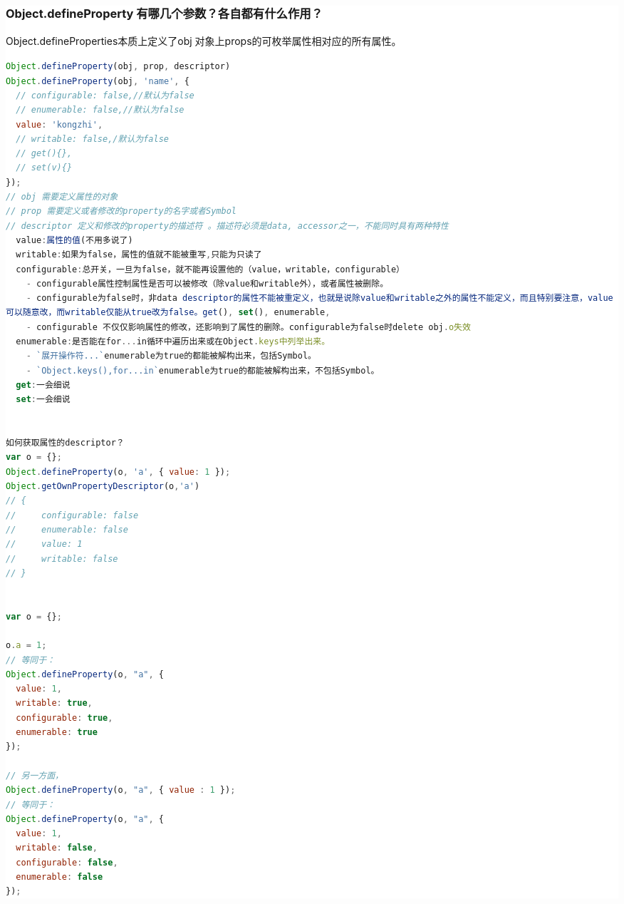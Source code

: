 ### Object.defineProperty 有哪几个参数？各自都有什么作用？

Object.defineProperties本质上定义了obj 对象上props的可枚举属性相对应的所有属性。


```js
Object.defineProperty(obj, prop, descriptor)
Object.defineProperty(obj, 'name', {
  // configurable: false,//默认为false
  // enumerable: false,//默认为false
  value: 'kongzhi',
  // writable: false,/默认为false
  // get(){},
  // set(v){}
});
// obj 需要定义属性的对象
// prop 需要定义或者修改的property的名字或者Symbol
// descriptor 定义和修改的property的描述符 。描述符必须是data, accessor之一，不能同时具有两种特性
  value:属性的值(不用多说了)
  writable:如果为false，属性的值就不能被重写,只能为只读了
  configurable:总开关，一旦为false，就不能再设置他的（value，writable，configurable）
    - configurable属性控制属性是否可以被修改（除value和writable外），或者属性被删除。
    - configurable为false时，非data descriptor的属性不能被重定义，也就是说除value和writable之外的属性不能定义，而且特别要注意，value可以随意改，而writable仅能从true改为false。get(), set(), enumerable, 
    - configurable 不仅仅影响属性的修改，还影响到了属性的删除。configurable为false时delete obj.o失效
  enumerable:是否能在for...in循环中遍历出来或在Object.keys中列举出来。
    - `展开操作符...`enumerable为true的都能被解构出来，包括Symbol。
    - `Object.keys(),for...in`enumerable为true的都能被解构出来，不包括Symbol。
  get:一会细说
  set:一会细说


如何获取属性的descriptor？
var o = {};
Object.defineProperty(o, 'a', { value: 1 });
Object.getOwnPropertyDescriptor(o,'a')
// {
//     configurable: false
//     enumerable: false
//     value: 1
//     writable: false
// }


var o = {};

o.a = 1;
// 等同于：
Object.defineProperty(o, "a", {
  value: 1,
  writable: true,
  configurable: true,
  enumerable: true
});

// 另一方面，
Object.defineProperty(o, "a", { value : 1 });
// 等同于：
Object.defineProperty(o, "a", {
  value: 1,
  writable: false,
  configurable: false,
  enumerable: false
});
```